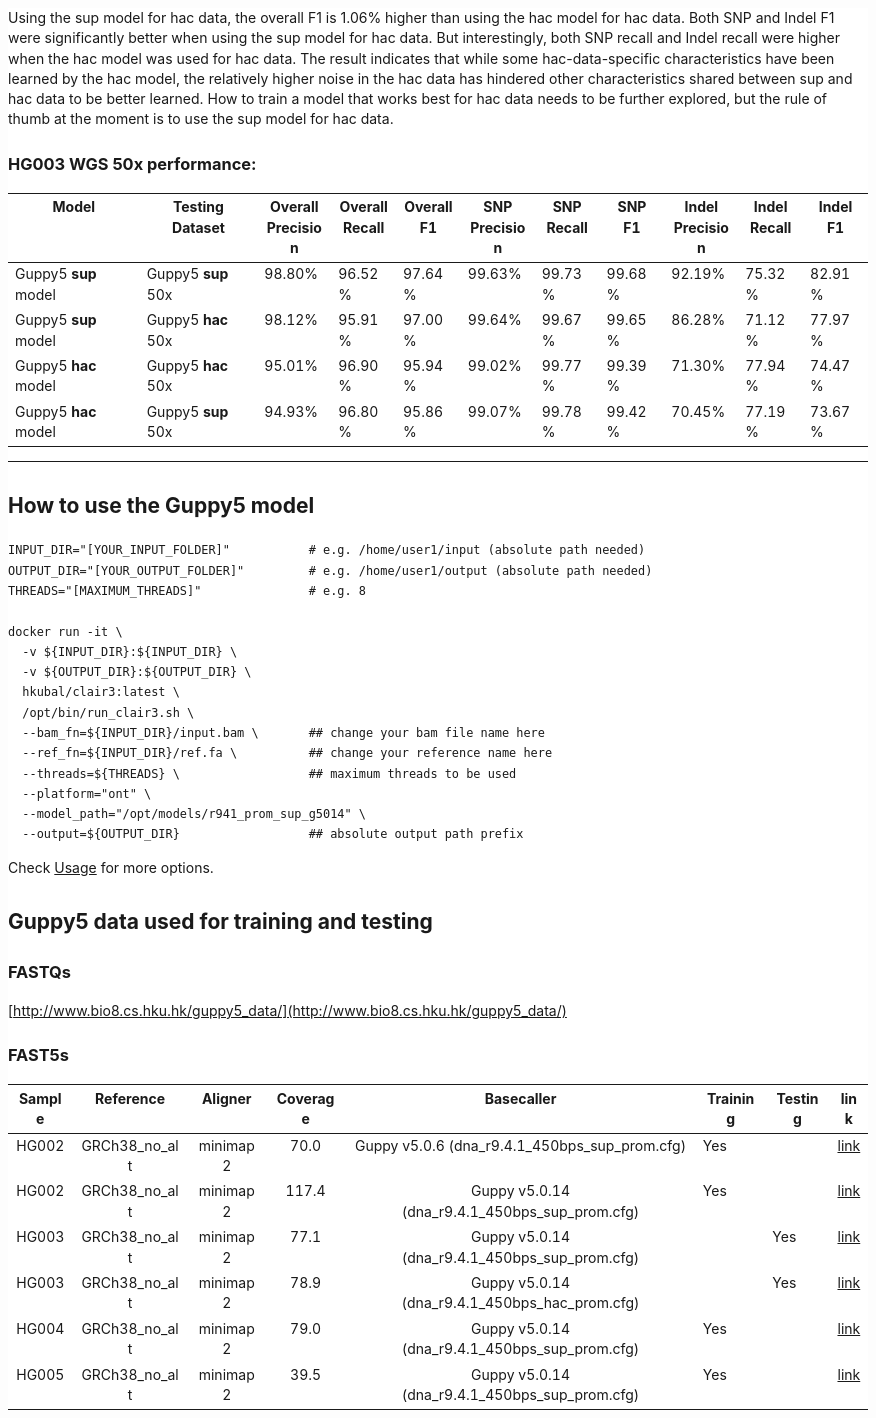 Using the sup model for hac data, the overall F1 is 1.06% higher than using the hac model for hac data. Both SNP and Indel F1 were significantly better when using the sup model for hac data. But interestingly, both SNP recall and Indel recall were higher when the hac model was used for hac data. The result indicates that while some hac-data-specific characteristics have been learned by the hac model, the relatively higher noise in the hac data has hindered other characteristics shared between sup and hac data to be better learned. How to train a model that works best for hac data needs to be further explored, but the rule of thumb at the moment is to use the sup model for hac data.

### HG003 WGS 50x performance:

| Model                | Testing<br/> Dataset | Overall<br/> Precision | Overall<br/>  Recall | Overall <br/> F1 | SNP<br/> Precision | SNP<br/>  Recall | SNP<br/>  F1 | Indel<br/> Precision | Indel<br/>  Recall | Indel<br/>  F1 |
| -------------------- | -------------------- | ---------------------- | -------------------- | ---------------- | ------------------ | ---------------- | ------------ | -------------------- | ------------------ | -------------- |
| Guppy5 **sup** model | Guppy5 **sup** 50x   | 98.80%                 | 96.52%               | 97.64%           | 99.63%             | 99.73%           | 99.68%       | 92.19%               | 75.32%             | 82.91%         |
| Guppy5 **sup** model | Guppy5 **hac** 50x   | 98.12%                 | 95.91%               | 97.00%           | 99.64%             | 99.67%           | 99.65%       | 86.28%               | 71.12%             | 77.97%         |
| Guppy5 **hac** model | Guppy5 **hac** 50x   | 95.01%                 | 96.90%               | 95.94%           | 99.02%             | 99.77%           | 99.39%       | 71.30%               | 77.94%             | 74.47%         |
| Guppy5 **hac** model | Guppy5 **sup** 50x   | 94.93%                 | 96.80%               | 95.86%           | 99.07%             | 99.78%           | 99.42%       | 70.45%               | 77.19%             | 73.67%         |

---

## How to use the Guppy5 model

```
INPUT_DIR="[YOUR_INPUT_FOLDER]"           # e.g. /home/user1/input (absolute path needed)
OUTPUT_DIR="[YOUR_OUTPUT_FOLDER]"         # e.g. /home/user1/output (absolute path needed)
THREADS="[MAXIMUM_THREADS]"               # e.g. 8

docker run -it \
  -v ${INPUT_DIR}:${INPUT_DIR} \
  -v ${OUTPUT_DIR}:${OUTPUT_DIR} \
  hkubal/clair3:latest \
  /opt/bin/run_clair3.sh \
  --bam_fn=${INPUT_DIR}/input.bam \       ## change your bam file name here
  --ref_fn=${INPUT_DIR}/ref.fa \          ## change your reference name here
  --threads=${THREADS} \                  ## maximum threads to be used
  --platform="ont" \                       
  --model_path="/opt/models/r941_prom_sup_g5014" \
  --output=${OUTPUT_DIR}                  ## absolute output path prefix 
```

Check [Usage](https://github.com/HKU-BAL/Clair3#Usage) for more options.



## Guppy5 data used for training and testing

### FASTQs
[http://www.bio8.cs.hku.hk/guppy5_data/](http://www.bio8.cs.hku.hk/guppy5_data/)

### FAST5s
| Sample |   Reference   | Aligner  | Coverage |                   Basecaller                   | Training | Testing |                             link                             |
| :----: | :-----------: | :------: | :------: | :--------------------------------------------: | -------- | ------- | :----------------------------------------------------------: |
| HG002  | GRCh38_no_alt | minimap2 |   70.0   | Guppy v5.0.6 (dna_r9.4.1_450bps_sup_prom.cfg)  | Yes      |         |       [link](https://labs.epi2me.io/gm24385_2021.05/)        |
| HG002  | GRCh38_no_alt | minimap2 |  117.4   | Guppy v5.0.14 (dna_r9.4.1_450bps_sup_prom.cfg) | Yes      |         | [link](https://s3-us-west-2.amazonaws.com/human-pangenomics/index.html?prefix=NHGRI_UCSC_panel/HG002/nanopore/) |
| HG003  | GRCh38_no_alt | minimap2 |   77.1   | Guppy v5.0.14 (dna_r9.4.1_450bps_sup_prom.cfg) |          | Yes     | [link](https://s3-us-west-2.amazonaws.com/human-pangenomics/index.html?prefix=NHGRI_UCSC_panel/HG003/nanopore/) |
| HG003  | GRCh38_no_alt | minimap2 |   78.9   | Guppy v5.0.14 (dna_r9.4.1_450bps_hac_prom.cfg) |          | Yes     | [link](https://s3-us-west-2.amazonaws.com/human-pangenomics/index.html?prefix=NHGRI_UCSC_panel/HG003/nanopore/) |
| HG004  | GRCh38_no_alt | minimap2 |   79.0   | Guppy v5.0.14 (dna_r9.4.1_450bps_sup_prom.cfg) | Yes      |         | [link](https://s3-us-west-2.amazonaws.com/human-pangenomics/index.html?prefix=NHGRI_UCSC_panel/HG004/nanopore/) |
| HG005  | GRCh38_no_alt | minimap2 |   39.5   | Guppy v5.0.14 (dna_r9.4.1_450bps_sup_prom.cfg) | Yes      |         | [link](https://s3-us-west-2.amazonaws.com/human-pangenomics/index.html?prefix=NHGRI_UCSC_panel/HG005/nanopore/) |

